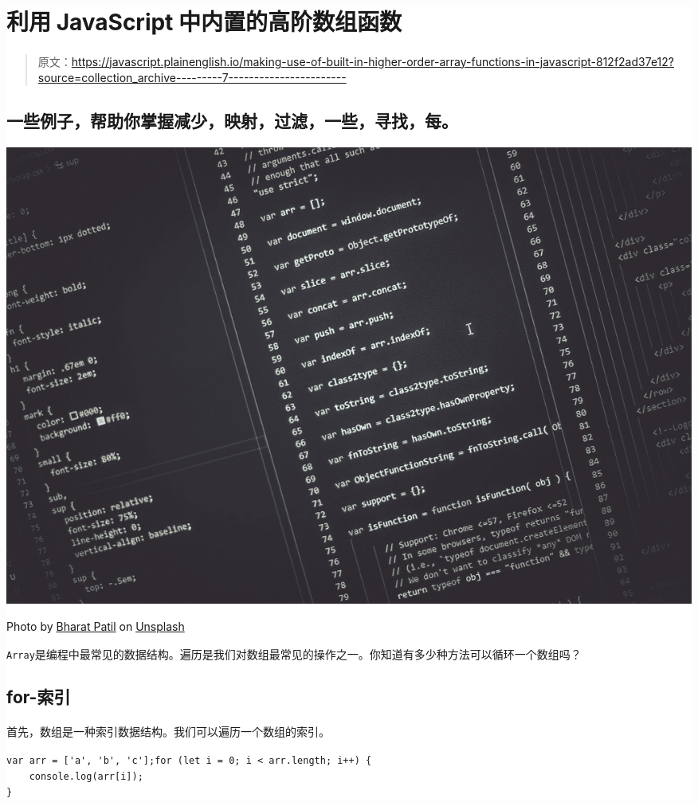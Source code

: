 # 利用 JavaScript 中内置的高阶数组函数

> 原文：<https://javascript.plainenglish.io/making-use-of-built-in-higher-order-array-functions-in-javascript-812f2ad37e12?source=collection_archive---------7----------------------->

## 一些例子，帮助你掌握减少，映射，过滤，一些，寻找，每。

![](img/e44a78f125f2b026fc2ee541dd145e78.png)

Photo by [Bharat Patil](https://unsplash.com/@bharat_patil_photography?utm_source=medium&utm_medium=referral) on [Unsplash](https://unsplash.com?utm_source=medium&utm_medium=referral)

`Array`是编程中最常见的数据结构。遍历是我们对数组最常见的操作之一。你知道有多少种方法可以循环一个数组吗？

## for-索引

首先，数组是一种索引数据结构。我们可以遍历一个数组的索引。

```
var arr = ['a', 'b', 'c'];for (let i = 0; i < arr.length; i++) {
    console.log(arr[i]);
}
```

